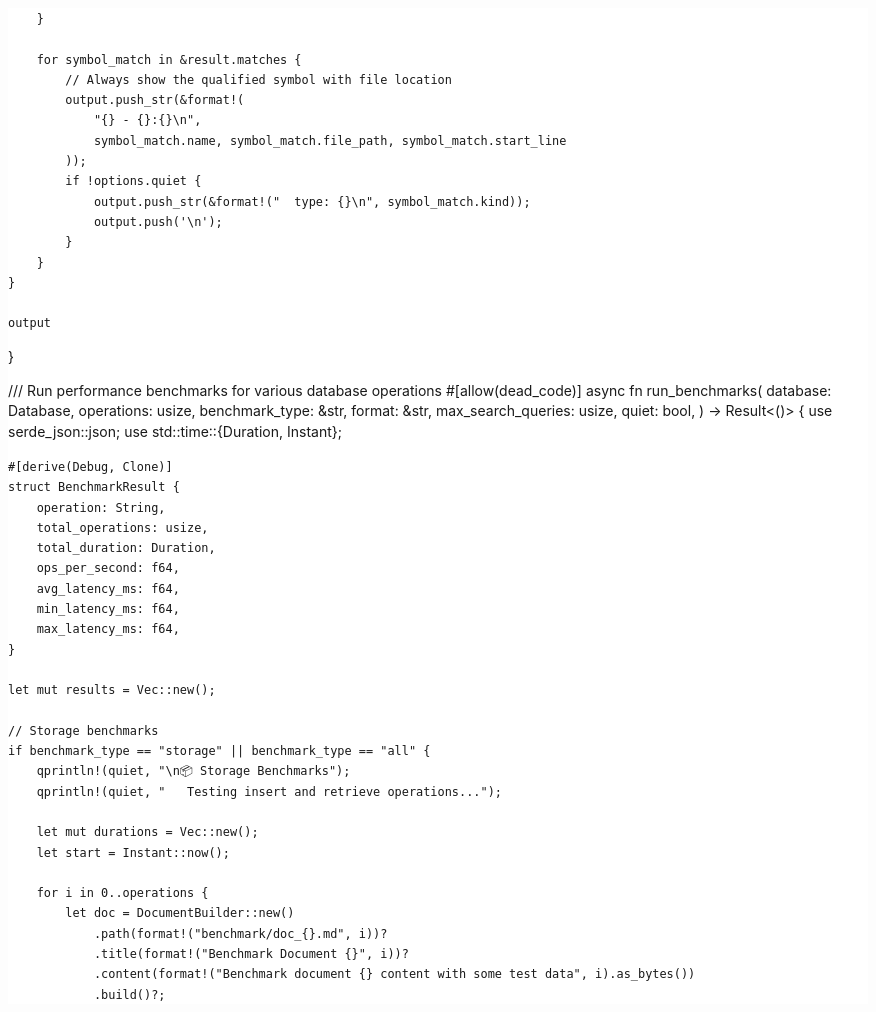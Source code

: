         }

        for symbol_match in &result.matches {
            // Always show the qualified symbol with file location
            output.push_str(&format!(
                "{} - {}:{}\n",
                symbol_match.name, symbol_match.file_path, symbol_match.start_line
            ));
            if !options.quiet {
                output.push_str(&format!("  type: {}\n", symbol_match.kind));
                output.push('\n');
            }
        }
    }

    output
}

/// Run performance benchmarks for various database operations
#[allow(dead_code)]
async fn run_benchmarks(
    database: Database,
    operations: usize,
    benchmark_type: &str,
    format: &str,
    max_search_queries: usize,
    quiet: bool,
) -> Result<()> {
    use serde_json::json;
    use std::time::{Duration, Instant};

    #[derive(Debug, Clone)]
    struct BenchmarkResult {
        operation: String,
        total_operations: usize,
        total_duration: Duration,
        ops_per_second: f64,
        avg_latency_ms: f64,
        min_latency_ms: f64,
        max_latency_ms: f64,
    }

    let mut results = Vec::new();

    // Storage benchmarks
    if benchmark_type == "storage" || benchmark_type == "all" {
        qprintln!(quiet, "\n📦 Storage Benchmarks");
        qprintln!(quiet, "   Testing insert and retrieve operations...");

        let mut durations = Vec::new();
        let start = Instant::now();

        for i in 0..operations {
            let doc = DocumentBuilder::new()
                .path(format!("benchmark/doc_{}.md", i))?
                .title(format!("Benchmark Document {}", i))?
                .content(format!("Benchmark document {} content with some test data", i).as_bytes())
                .build()?;
